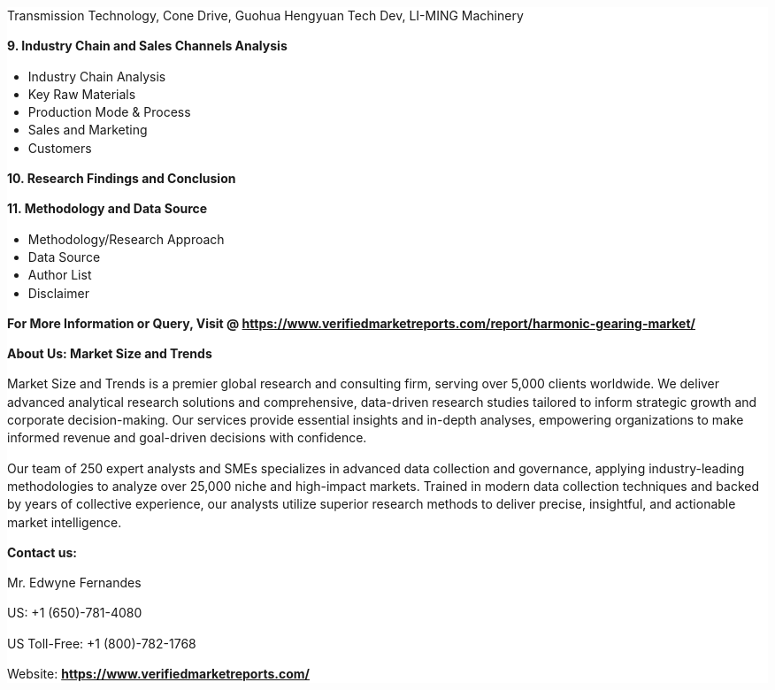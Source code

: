Transmission Technology, Cone Drive, Guohua Hengyuan Tech Dev, LI-MING Machinery</strong></p><p><strong>9. Industry Chain and Sales Channels Analysis</strong></p><ul><li>Industry Chain Analysis</li><li>Key Raw Materials</li><li>Production Mode &amp; Process</li><li>Sales and Marketing</li><li>Customers</li></ul><p><strong>10. Research Findings and Conclusion</strong></p><p><strong>11. Methodology and Data Source</strong></p><ul><li>Methodology/Research Approach</li><li>Data Source</li><li>Author List</li><li>Disclaimer</li></ul></p><p><strong>For More Information or Query, Visit @ <a href="https://www.verifiedmarketreports.com/report/harmonic-gearing-market/">https://www.verifiedmarketreports.com/report/harmonic-gearing-market/</a></strong></p><p><strong>About Us: Market Size and Trends</strong></p><p>Market Size and Trends is a premier global research and consulting firm, serving over 5,000 clients worldwide. We deliver advanced analytical research solutions and comprehensive, data-driven research studies tailored to inform strategic growth and corporate decision-making. Our services provide essential insights and in-depth analyses, empowering organizations to make informed revenue and goal-driven decisions with confidence.</p><p>Our team of 250 expert analysts and SMEs specializes in advanced data collection and governance, applying industry-leading methodologies to analyze over 25,000 niche and high-impact markets. Trained in modern data collection techniques and backed by years of collective experience, our analysts utilize superior research methods to deliver precise, insightful, and actionable market intelligence.</p><p><strong>Contact us:</strong></p><p>Mr. Edwyne Fernandes</p><p>US: +1 (650)-781-4080</p><p>US Toll-Free: +1 (800)-782-1768</p><p>Website: <strong><a href="https://www.verifiedmarketreports.com/">https://www.verifiedmarketreports.com/</a></strong></p>
